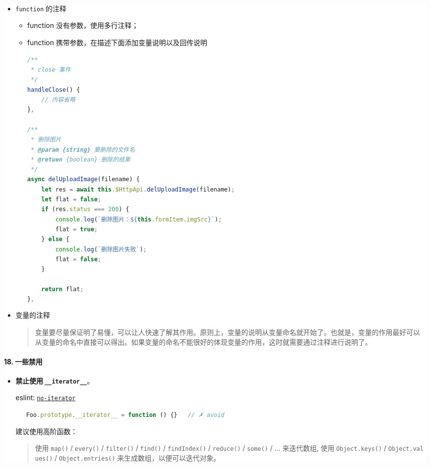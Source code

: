 + `function` 的注释

  + function 没有参数，使用多行注释；

  + function 携带参数，在描述下面添加变量说明以及回传说明

    ```js
    /**
     * close 事件
     */
    handleClose() {
        // 内容省略
    },
    
    /**
     * 删除图片
     * @param {string} 要删除的文件名
     * @retuen {boolean} 删除的结果
     */
    async delUploadImage(filename) {
        let res = await this.$HttpApi.delUploadImage(filename);
        let flat = false;
        if (res.status === 200) {
            console.log(`删除图片：${this.formItem.imgSrc}`);
            flat = true;
        } else {
            console.log(`删除图片失败`);
            flat = false;
        }
    
        return flat;
    },
    ```




+ 变量的注释

  > 变量要尽量保证明了易懂，可以让人快速了解其作用。原则上，变量的说明从变量命名就开始了。也就是，变量的作用最好可以从变量的命名中直接可以得出。如果变量的命名不能很好的体现变量的作用，这时就需要通过注释进行说明了。



#### 18. 一些禁用

+ **禁止使用 `__iterator__`**。

     eslint: [`no-iterator`](http://eslint.org/docs/rules/no-iterator)

  ```js
     Foo.prototype.__iterator__ = function () {}   // ✗ avoid
  ```

  建议使用高阶函数：

  > 使用 `map()` / `every()` / `filter()` / `find()` / `findIndex()` / `reduce()` / `some()` / … 来迭代数组, 使用 `Object.keys()` / `Object.values()` / `Object.entries()` 来生成数组，以便可以迭代对象。


